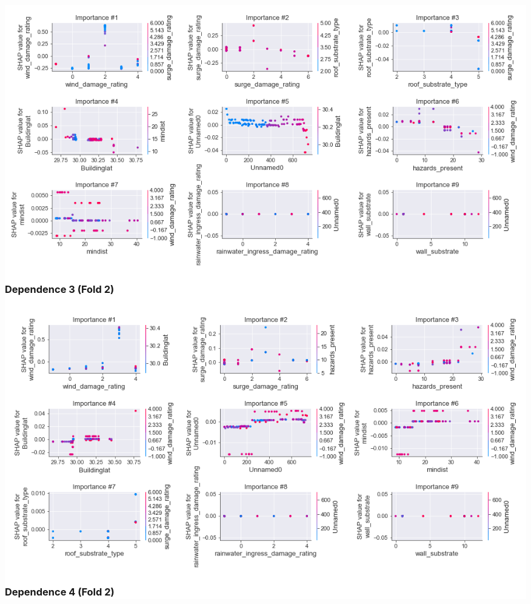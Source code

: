 ![SHAP Dependence from fold 2](learner_fold_1_shap_dependence_class_2.png)
### Dependence 3 (Fold 2)
![SHAP Dependence from fold 2](learner_fold_1_shap_dependence_class_3.png)
### Dependence 4 (Fold 2)